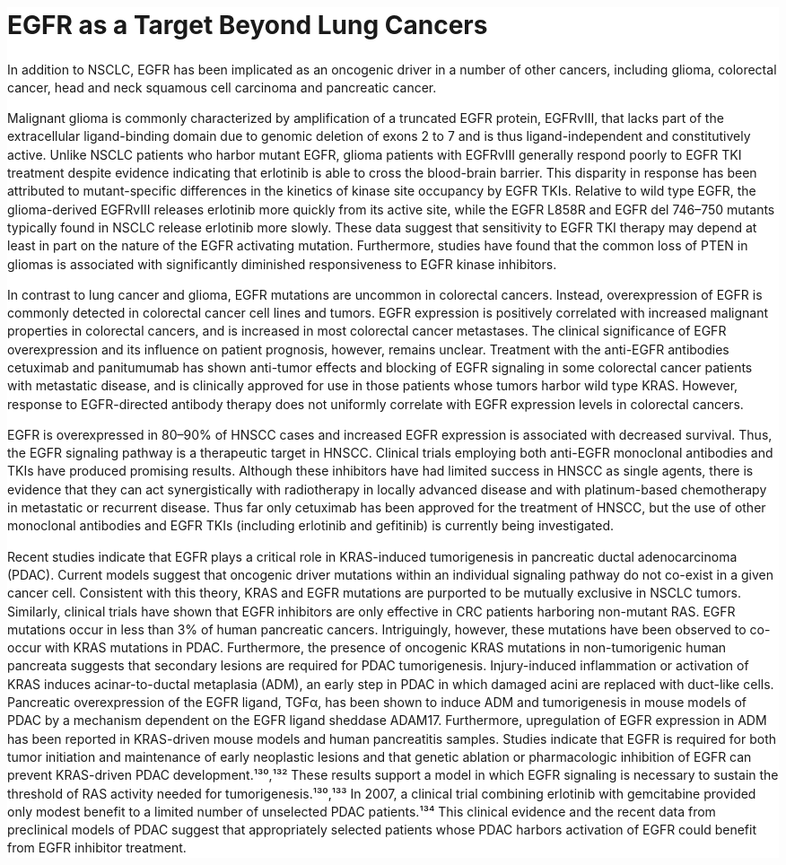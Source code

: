 # EGFR as a Target Beyond Lung Cancers

In addition to NSCLC, EGFR has been implicated as an oncogenic driver in a number of other cancers, including glioma, colorectal cancer, head and neck squamous cell carcinoma and pancreatic cancer.

Malignant glioma is commonly characterized by amplification of a truncated EGFR protein, EGFRvIII, that lacks part of the extracellular ligand-binding domain due to genomic deletion of exons 2 to 7 and is thus ligand-independent and constitutively active. Unlike NSCLC patients who harbor mutant EGFR, glioma patients with EGFRvIII generally respond poorly to EGFR TKI treatment despite evidence indicating that erlotinib is able to cross the blood-brain barrier. This disparity in response has been attributed to mutant-specific differences in the kinetics of kinase site occupancy by EGFR TKIs. Relative to wild type EGFR, the glioma-derived EGFRvIII releases erlotinib more quickly from its active site, while the EGFR L858R and EGFR del 746–750 mutants typically found in NSCLC release erlotinib more slowly. These data suggest that sensitivity to EGFR TKI therapy may depend at least in part on the nature of the EGFR activating mutation. Furthermore, studies have found that the common loss of PTEN in gliomas is associated with significantly diminished responsiveness to EGFR kinase inhibitors.

In contrast to lung cancer and glioma, EGFR mutations are uncommon in colorectal cancers. Instead, overexpression of EGFR is commonly detected in colorectal cancer cell lines and tumors. EGFR expression is positively correlated with increased malignant properties in colorectal cancers, and is increased in most colorectal cancer metastases. The clinical significance of EGFR overexpression and its influence on patient prognosis, however, remains unclear. Treatment with the anti-EGFR antibodies cetuximab and panitumumab has shown anti-tumor effects and blocking of EGFR signaling in some colorectal cancer patients with metastatic disease, and is clinically approved for use in those patients whose tumors harbor wild type KRAS. However, response to EGFR-directed antibody therapy does not uniformly correlate with EGFR expression levels in colorectal cancers.

EGFR is overexpressed in 80–90% of HNSCC cases and increased EGFR expression is associated with decreased survival. Thus, the EGFR signaling pathway is a therapeutic target in HNSCC. Clinical trials employing both anti-EGFR monoclonal antibodies and TKIs have produced promising results. Although these inhibitors have had limited success in HNSCC as single agents, there is evidence that they can act synergistically with radiotherapy in locally advanced disease and with platinum-based chemotherapy in metastatic or recurrent disease. Thus far only cetuximab has been approved for the treatment of HNSCC, but the use of other monoclonal antibodies and EGFR TKIs (including erlotinib and gefitinib) is currently being investigated.

Recent studies indicate that EGFR plays a critical role in KRAS-induced tumorigenesis in pancreatic ductal adenocarcinoma (PDAC). Current models suggest that oncogenic driver mutations within an individual signaling pathway do not co-exist in a given cancer cell. Consistent with this theory, KRAS and EGFR mutations are purported to be mutually exclusive in NSCLC tumors. Similarly, clinical trials have shown that EGFR inhibitors are only effective in CRC patients harboring non-mutant RAS. EGFR mutations occur in less than 3% of human pancreatic cancers. Intriguingly, however, these mutations have been observed to co-occur with KRAS mutations in PDAC. Furthermore, the presence of oncogenic KRAS mutations in non-tumorigenic human pancreata suggests that secondary lesions are required for PDAC tumorigenesis. Injury-induced inflammation or activation of KRAS induces acinar-to-ductal metaplasia (ADM), an early step in PDAC in which damaged acini are replaced with duct-like cells. Pancreatic overexpression of the EGFR ligand, TGFα, has been shown to induce ADM and tumorigenesis in mouse models of PDAC by a mechanism dependent on the EGFR ligand sheddase ADAM17. Furthermore, upregulation of EGFR expression in ADM has been reported in KRAS-driven mouse models and human pancreatitis samples. Studies indicate that EGFR is required for both tumor initiation and maintenance of early neoplastic lesions and that genetic ablation or pharmacologic
inhibition of EGFR can prevent KRAS-driven PDAC development.¹³⁰,¹³² These results support a model in which EGFR signaling is necessary to sustain the threshold of RAS activity needed for tumorigenesis.¹³⁰,¹³³ In 2007, a clinical trial combining erlotinib with gemcitabine provided only modest benefit to a limited number of unselected PDAC patients.¹³⁴ This clinical evidence and the recent data from preclinical models of PDAC suggest that appropriately selected patients whose PDAC harbors activation of EGFR could benefit from EGFR inhibitor treatment.
